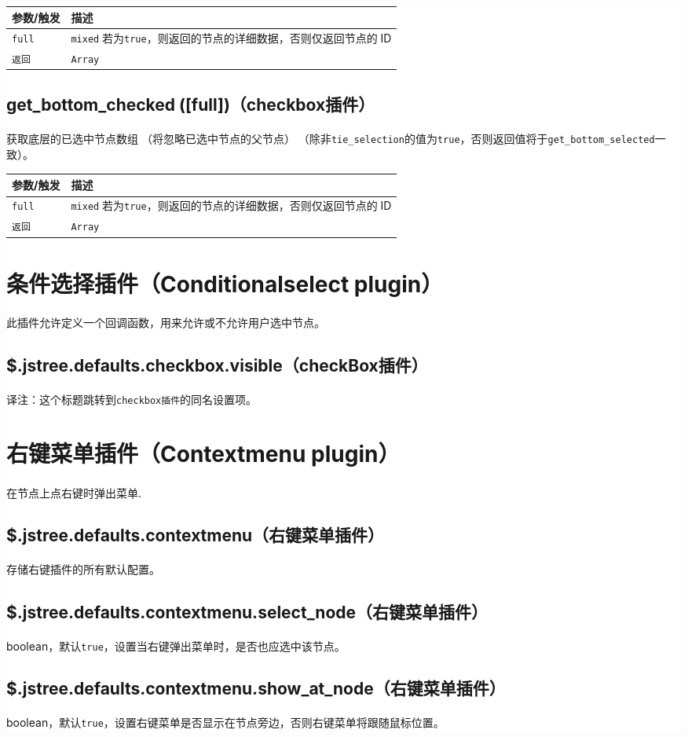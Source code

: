 | 参数/触发 | 描述 |
| :----- | :------ |
| `full` | `mixed` 若为`true`，则返回的节点的详细数据，否则仅返回节点的 ID |
| `返回` | `Array` |




## get_bottom_checked ([full])（checkbox插件）
获取底层的已选中节点数组
（将忽略已选中节点的父节点）
（除非`tie_selection`的值为`true`，否则返回值将于`get_bottom_selected`一致）。

| 参数/触发 | 描述 |
| :----- | :------ |
| `full` | `mixed` 若为`true`，则返回的节点的详细数据，否则仅返回节点的 ID |
| `返回` | `Array` |





# 条件选择插件（Conditionalselect plugin）
此插件允许定义一个回调函数，用来允许或不允许用户选中节点。




## $.jstree.defaults.checkbox.visible（checkBox插件）
译注：这个标题跳转到`checkbox插件`的同名设置项。




# 右键菜单插件（Contextmenu plugin）
在节点上点右键时弹出菜单.




## $.jstree.defaults.contextmenu（右键菜单插件）
存储右键插件的所有默认配置。




## $.jstree.defaults.contextmenu.select_node（右键菜单插件）
boolean，默认`true`，设置当右键弹出菜单时，是否也应选中该节点。




## $.jstree.defaults.contextmenu.show_at_node（右键菜单插件）
boolean，默认`true`，设置右键菜单是否显示在节点旁边，否则右键菜单将跟随鼠标位置。
